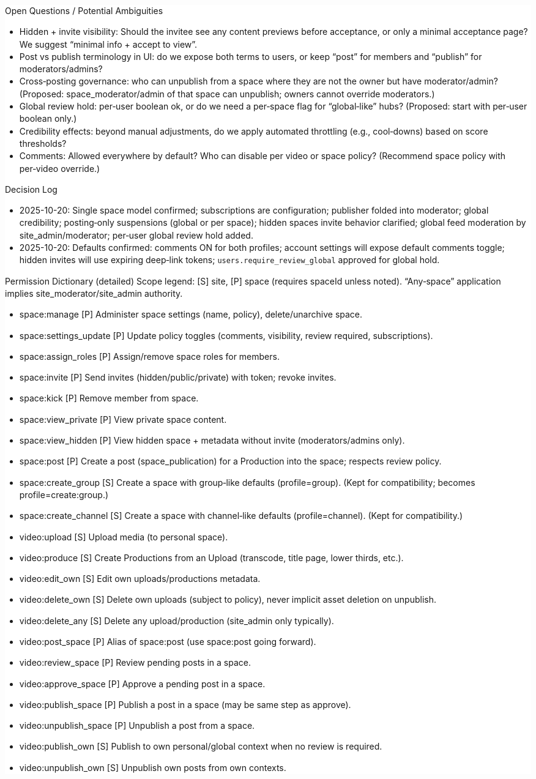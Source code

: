 Open Questions / Potential Ambiguities
- Hidden + invite visibility: Should the invitee see any content previews before acceptance, or only a minimal acceptance page? We suggest “minimal info + accept to view”.
- Post vs publish terminology in UI: do we expose both terms to users, or keep “post” for members and “publish” for moderators/admins?
- Cross‑posting governance: who can unpublish from a space where they are not the owner but have moderator/admin? (Proposed: space_moderator/admin of that space can unpublish; owners cannot override moderators.)
- Global review hold: per‑user boolean ok, or do we need a per‑space flag for “global‑like” hubs? (Proposed: start with per‑user boolean only.)
- Credibility effects: beyond manual adjustments, do we apply automated throttling (e.g., cool‑downs) based on score thresholds?
- Comments: Allowed everywhere by default? Who can disable per video or space policy? (Recommend space policy with per‑video override.)

Decision Log
- 2025-10-20: Single space model confirmed; subscriptions are configuration; publisher folded into moderator; global credibility; posting‑only suspensions (global or per space); hidden spaces invite behavior clarified; global feed moderation by site_admin/moderator; per‑user global review hold added.
- 2025-10-20: Defaults confirmed: comments ON for both profiles; account settings will expose default comments toggle; hidden invites will use expiring deep‑link tokens; `users.require_review_global` approved for global hold.

Permission Dictionary (detailed)
Scope legend: [S] site, [P] space (requires spaceId unless noted). “Any‑space” application implies site_moderator/site_admin authority.

- space:manage [P] Administer space settings (name, policy), delete/unarchive space.
- space:settings_update [P] Update policy toggles (comments, visibility, review required, subscriptions).
- space:assign_roles [P] Assign/remove space roles for members.
- space:invite [P] Send invites (hidden/public/private) with token; revoke invites.
- space:kick [P] Remove member from space.
- space:view_private [P] View private space content.
- space:view_hidden [P] View hidden space + metadata without invite (moderators/admins only).
- space:post [P] Create a post (space_publication) for a Production into the space; respects review policy.
- space:create_group [S] Create a space with group‑like defaults (profile=group). (Kept for compatibility; becomes profile=create:group.)
- space:create_channel [S] Create a space with channel‑like defaults (profile=channel). (Kept for compatibility.)

- video:upload [S] Upload media (to personal space).
- video:produce [S] Create Productions from an Upload (transcode, title page, lower thirds, etc.).
- video:edit_own [S] Edit own uploads/productions metadata.
- video:delete_own [S] Delete own uploads (subject to policy), never implicit asset deletion on unpublish.
- video:delete_any [S] Delete any upload/production (site_admin only typically).
- video:post_space [P] Alias of space:post (use space:post going forward).
- video:review_space [P] Review pending posts in a space.
- video:approve_space [P] Approve a pending post in a space.
- video:publish_space [P] Publish a post in a space (may be same step as approve).
- video:unpublish_space [P] Unpublish a post from a space.
- video:publish_own [S] Publish to own personal/global context when no review is required.
- video:unpublish_own [S] Unpublish own posts from own contexts.
